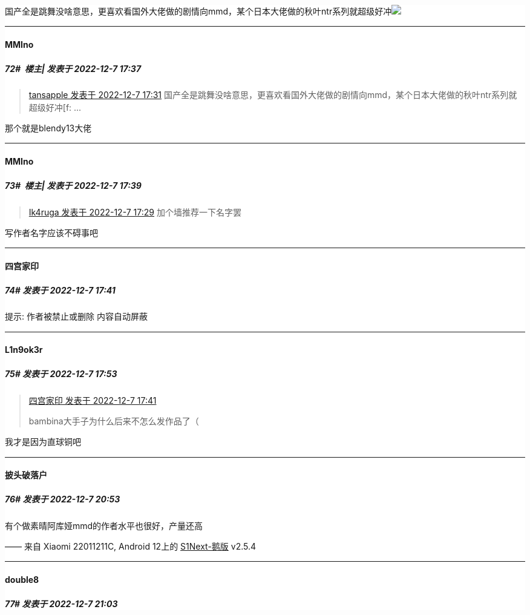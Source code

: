 国产全是跳舞没啥意思，更喜欢看国外大佬做的剧情向mmd，某个日本大佬做的秋叶ntr系列就超级好冲<img src="https://static.saraba1st.com/image/smiley/face2017/009.gif" referrerpolicy="no-referrer">

*****

####  MMIno  
##### 72#         楼主| 发表于 2022-12-7 17:37

<blockquote><a href="httphttps://bbs.saraba1st.com/2b/forum.php?mod=redirect&amp;goto=findpost&amp;pid=58817997&amp;ptid=2108526" target="_blank">tansapple 发表于 2022-12-7 17:31</a>
国产全是跳舞没啥意思，更喜欢看国外大佬做的剧情向mmd，某个日本大佬做的秋叶ntr系列就超级好冲[f: ...</blockquote>
那个就是blendy13大佬

*****

####  MMIno  
##### 73#         楼主| 发表于 2022-12-7 17:39

<blockquote><a href="httphttps://bbs.saraba1st.com/2b/forum.php?mod=redirect&amp;goto=findpost&amp;pid=58817956&amp;ptid=2108526" target="_blank">Ik4ruga 发表于 2022-12-7 17:29</a>
加个墙推荐一下名字罢</blockquote>
写作者名字应该不碍事吧

*****

####  四宫家印  
##### 74#       发表于 2022-12-7 17:41

提示: 作者被禁止或删除 内容自动屏蔽

*****

####  L1n9ok3r  
##### 75#       发表于 2022-12-7 17:53

<blockquote><a href="httphttps://bbs.saraba1st.com/2b/forum.php?mod=redirect&amp;goto=findpost&amp;pid=58818157&amp;ptid=2108526" target="_blank">四宫家印 发表于 2022-12-7 17:41</a>

bambina大手子为什么后来不怎么发作品了（</blockquote>
我才是因为直球铜吧

*****

####  披头破落户  
##### 76#       发表于 2022-12-7 20:53

有个做素晴阿库娅mmd的作者水平也很好，产量还高

—— 来自 Xiaomi 22011211C, Android 12上的 [S1Next-鹅版](https://github.com/ykrank/S1-Next/releases) v2.5.4

*****

####  double8  
##### 77#       发表于 2022-12-7 21:03
